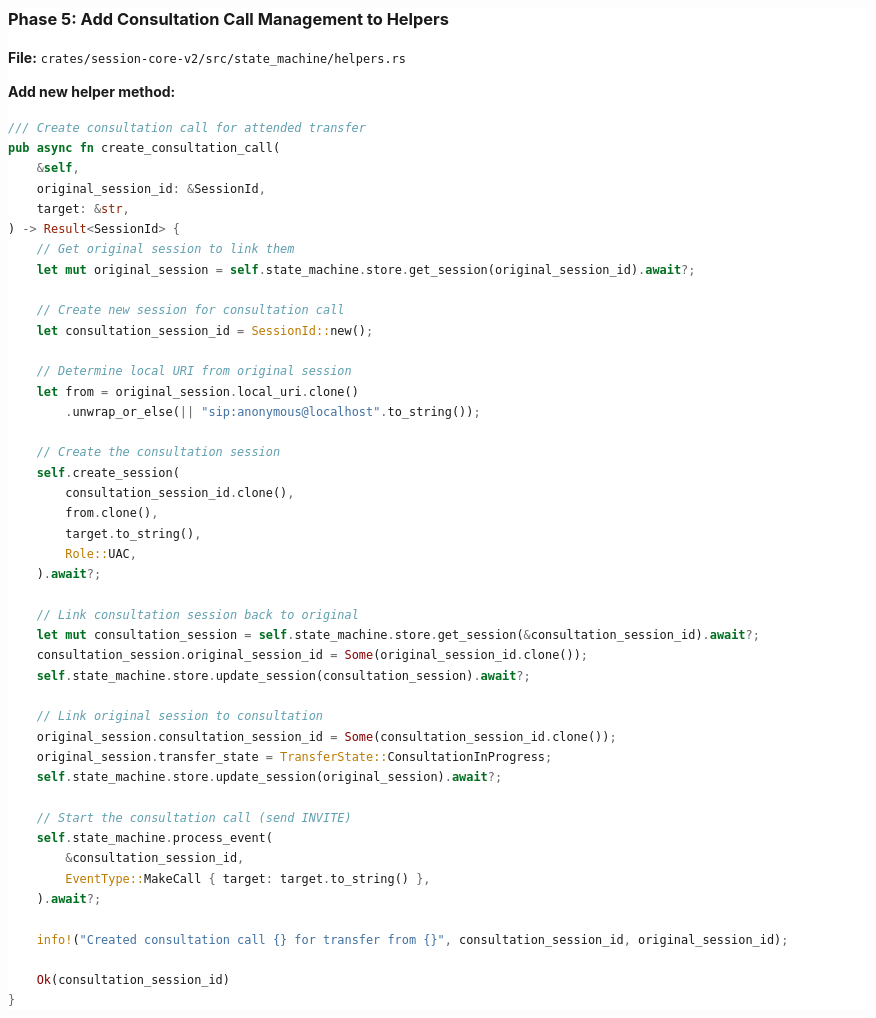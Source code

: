 
### Phase 5: Add Consultation Call Management to Helpers

**File:** `crates/session-core-v2/src/state_machine/helpers.rs`

**Add new helper method:**
```rust
/// Create consultation call for attended transfer
pub async fn create_consultation_call(
    &self,
    original_session_id: &SessionId,
    target: &str,
) -> Result<SessionId> {
    // Get original session to link them
    let mut original_session = self.state_machine.store.get_session(original_session_id).await?;

    // Create new session for consultation call
    let consultation_session_id = SessionId::new();

    // Determine local URI from original session
    let from = original_session.local_uri.clone()
        .unwrap_or_else(|| "sip:anonymous@localhost".to_string());

    // Create the consultation session
    self.create_session(
        consultation_session_id.clone(),
        from.clone(),
        target.to_string(),
        Role::UAC,
    ).await?;

    // Link consultation session back to original
    let mut consultation_session = self.state_machine.store.get_session(&consultation_session_id).await?;
    consultation_session.original_session_id = Some(original_session_id.clone());
    self.state_machine.store.update_session(consultation_session).await?;

    // Link original session to consultation
    original_session.consultation_session_id = Some(consultation_session_id.clone());
    original_session.transfer_state = TransferState::ConsultationInProgress;
    self.state_machine.store.update_session(original_session).await?;

    // Start the consultation call (send INVITE)
    self.state_machine.process_event(
        &consultation_session_id,
        EventType::MakeCall { target: target.to_string() },
    ).await?;

    info!("Created consultation call {} for transfer from {}", consultation_session_id, original_session_id);

    Ok(consultation_session_id)
}
```
